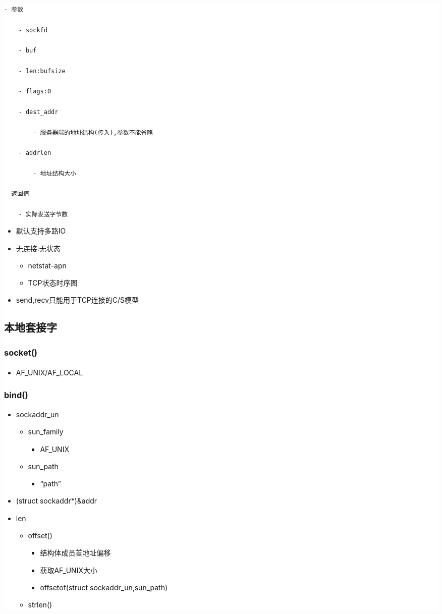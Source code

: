 	- 参数

		- sockfd

		- buf

		- len:bufsize

		- flags:0

		- dest_addr

			- 服务器端的地址结构(传入),参数不能省略

		- addrlen

			- 地址结构大小

	- 返回值

		- 实际发送字节数

- 默认支持多路IO

- 无连接:无状态

	- netstat-apn

	- TCP状态时序图

- send,recv只能用于TCP连接的C/S模型

## 本地套接字

### socket()

- AF_UNIX/AF_LOCAL

### bind()

- sockaddr_un

	- sun_family

		- AF_UNIX

	- sun_path

		- “path”

- (struct sockaddr*)&addr

- len

	- offset()

		- 结构体成员首地址偏移

		- 获取AF_UNIX大小

		- offsetof(struct sockaddr_un,sun_path)

	- strlen()
